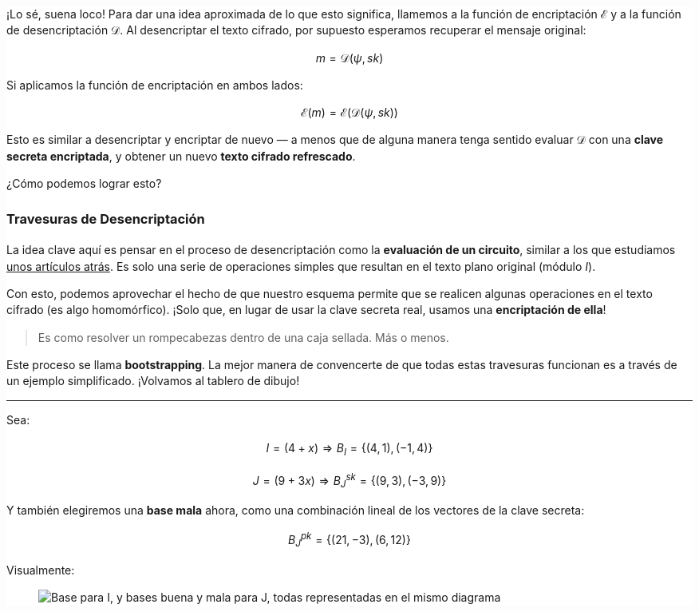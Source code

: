 ¡Lo sé, suena loco! Para dar una idea aproximada de lo que esto significa, llamemos a la función de encriptación $\mathcal{E}$ y a la función de desencriptación $\mathcal{D}$. Al desencriptar el texto cifrado, por supuesto esperamos recuperar el mensaje original:

$$
m = \mathcal{D}(\psi, sk)
$$

Si aplicamos la función de encriptación en ambos lados:

$$
\mathcal{E}(m) = \mathcal{E}(\mathcal{D}(\psi, sk))
$$

Esto es similar a desencriptar y encriptar de nuevo — a menos que de alguna manera tenga sentido evaluar $\mathcal{D}$ con una **clave secreta encriptada**, y obtener un nuevo **texto cifrado refrescado**.

¿Cómo podemos lograr esto?

### Travesuras de Desencriptación

La idea clave aquí es pensar en el proceso de desencriptación como la **evaluación de un circuito**, similar a los que estudiamos [unos artículos atrás](/es/blog/cryptography-101/arithmetic-circuits). Es solo una serie de operaciones simples que resultan en el texto plano original (módulo $I$).

Con esto, podemos aprovechar el hecho de que nuestro esquema permite que se realicen algunas operaciones en el texto cifrado (es algo homomórfico). ¡Solo que, en lugar de usar la clave secreta real, usamos una **encriptación de ella**!

> Es como resolver un rompecabezas dentro de una caja sellada. Más o menos.

Este proceso se llama **bootstrapping**. La mejor manera de convencerte de que todas estas travesuras funcionan es a través de un ejemplo simplificado. ¡Volvamos al tablero de dibujo!

---

Sea:

$$
I = (4 + x) \Rightarrow B_I = \{(4,1), (-1,4)\}
$$

$$
J = (9 + 3x) \Rightarrow {B_J}^{sk} = \{(9,3), (-3,9)\}
$$

Y también elegiremos una **base mala** ahora, como una combinación lineal de los vectores de la clave secreta:

$$
{B_J}^{pk} = \{(21,-3), (6,12)\}
$$

Visualmente:

<figure>
  <img
    src="/images/cryptography-101/fully-homomorphic-encryption/encryption-setting.webp" 
    alt="Base para I, y bases buena y mala para J, todas representadas en el mismo diagrama"
    title="[zoom] Dominio de texto plano en verde, clave secreta en naranja, clave pública en rojo"
    className="bg-white"
  />
</figure>
